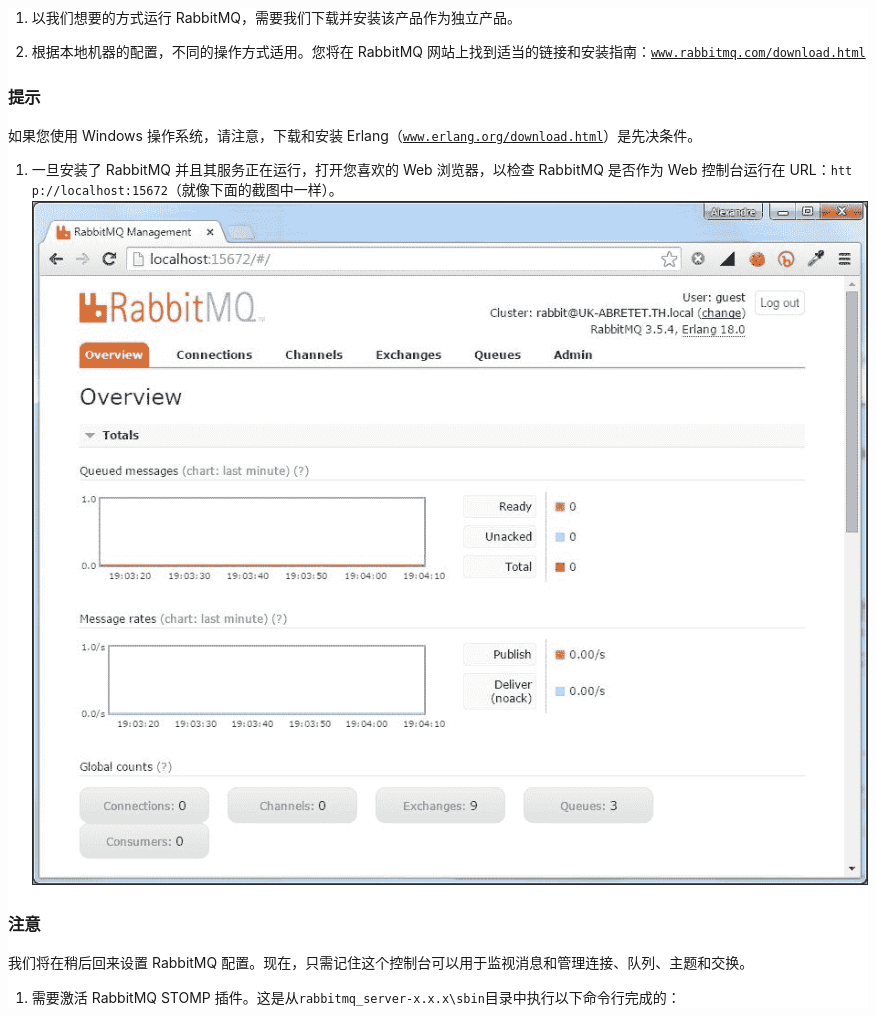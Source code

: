 1.  以我们想要的方式运行 RabbitMQ，需要我们下载并安装该产品作为独立产品。

1.  根据本地机器的配置，不同的操作方式适用。您将在 RabbitMQ 网站上找到适当的链接和安装指南：[`www.rabbitmq.com/download.html`](https://www.rabbitmq.com/download.html)

### 提示

如果您使用 Windows 操作系统，请注意，下载和安装 Erlang（[`www.erlang.org/download.html`](http://www.erlang.org/download.html)）是先决条件。

1.  一旦安装了 RabbitMQ 并且其服务正在运行，打开您喜欢的 Web 浏览器，以检查 RabbitMQ 是否作为 Web 控制台运行在 URL：`http://localhost:15672`（就像下面的截图中一样）。![如何做…](img/image00906.jpeg)

### 注意

我们将在稍后回来设置 RabbitMQ 配置。现在，只需记住这个控制台可以用于监视消息和管理连接、队列、主题和交换。

1.  需要激活 RabbitMQ STOMP 插件。这是从`rabbitmq_server-x.x.x\sbin`目录中执行以下命令行完成的：
